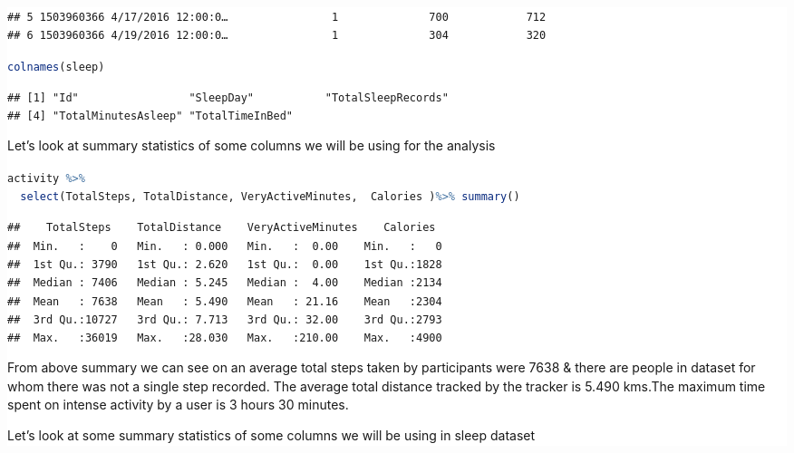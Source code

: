     ## 5 1503960366 4/17/2016 12:00:0…                1              700            712
    ## 6 1503960366 4/19/2016 12:00:0…                1              304            320

``` r
colnames(sleep)
```

    ## [1] "Id"                 "SleepDay"           "TotalSleepRecords" 
    ## [4] "TotalMinutesAsleep" "TotalTimeInBed"

Let’s look at summary statistics of some columns we will be using for
the analysis

``` r
activity %>% 
  select(TotalSteps, TotalDistance, VeryActiveMinutes,  Calories )%>% summary()
```

    ##    TotalSteps    TotalDistance    VeryActiveMinutes    Calories   
    ##  Min.   :    0   Min.   : 0.000   Min.   :  0.00    Min.   :   0  
    ##  1st Qu.: 3790   1st Qu.: 2.620   1st Qu.:  0.00    1st Qu.:1828  
    ##  Median : 7406   Median : 5.245   Median :  4.00    Median :2134  
    ##  Mean   : 7638   Mean   : 5.490   Mean   : 21.16    Mean   :2304  
    ##  3rd Qu.:10727   3rd Qu.: 7.713   3rd Qu.: 32.00    3rd Qu.:2793  
    ##  Max.   :36019   Max.   :28.030   Max.   :210.00    Max.   :4900

From above summary we can see on an average total steps taken by
participants were 7638 & there are people in dataset for whom there was
not a single step recorded. The average total distance tracked by the
tracker is 5.490 kms.The maximum time spent on intense activity by a
user is 3 hours 30 minutes.

Let’s look at some summary statistics of some columns we will be using
in sleep dataset
